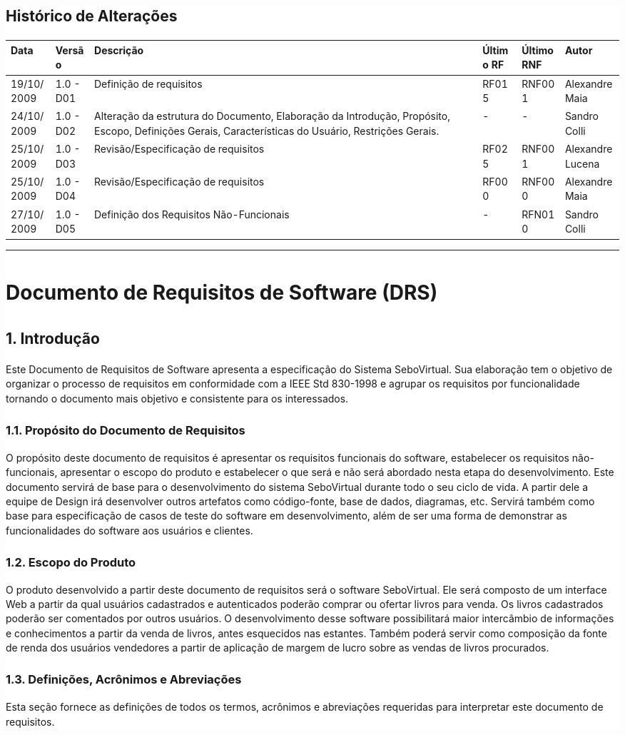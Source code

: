 ## Histórico de Alterações ##

| **Data**     | **Versão**   | **Descrição** |  **Último RF** | **Último RNF**  | **Autor**  |
|:-------------|:-------------|:--------------|:---------------|:----------------|:-----------|
| 19/10/2009   | 1.0 - D01    | Definição de requisitos | RF015          | RNF001          | Alexandre Maia |
| 24/10/2009   | 1.0 - D02    | Alteração da estrutura do Documento, Elaboração da Introdução, Propósito, Escopo, Definições Gerais, Características do Usuário, Restrições Gerais.  |  -             |  -              | Sandro Colli |
| 25/10/2009   | 1.0 - D03    | Revisão/Especificação de requisitos | RF025          | RNF001          | Alexandre Lucena |
| 25/10/2009   |  1.0 - D04   | Revisão/Especificação de requisitos | RF000          | RNF000          | Alexandre Maia |
| 27/10/2009   | 1.0 - D05    | Definição dos Requisitos Não-Funcionais | -              | RFN010          | Sandro Colli |


---


# Documento de Requisitos de Software (DRS) #

## 1. Introdução ##

Este Documento de Requisitos de Software apresenta a especificação do Sistema SeboVirtual. Sua elaboração tem o objetivo de organizar o processo de requisitos em conformidade com a IEEE Std 830-1998 e agrupar os requisitos por funcionalidade tornando o documento mais objetivo e consistente para os interessados.

### 1.1. Propósito do Documento de Requisitos ###

O propósito deste documento de requisitos é apresentar os requisitos funcionais do software, estabelecer os requisitos não-funcionais, apresentar o escopo do produto e estabelecer o que será e não será abordado nesta etapa do desenvolvimento.
Este documento servirá de base para o desenvolvimento do sistema SeboVirtual durante todo o seu ciclo de vida. A partir dele a equipe de Design irá desenvolver outros artefatos como código-fonte, base de dados, diagramas, etc. Servirá também como base para especificação de casos de teste do software em desenvolvimento, além de ser uma forma de demonstrar as funcionalidades do software aos usuários e clientes.

### 1.2. Escopo do Produto ###

O produto desenvolvido a partir deste documento de requisitos será o software SeboVirtual. Ele será composto de um interface Web a partir da qual usuários cadastrados e autenticados poderão comprar ou ofertar livros para venda. Os livros cadastrados poderão ser comentados por outros usuários. O desenvolvimento desse software possibilitará maior intercâmbio de informações e conhecimentos a partir da venda de livros, antes esquecidos nas estantes. Também poderá servir como composição da fonte de renda dos usuários vendedores a partir de aplicação de margem de lucro sobre as vendas de livros procurados.

### 1.3. Definições, Acrônimos e Abreviações ###

Esta seção fornece as definições de todos os termos, acrônimos e abreviações requeridas para interpretar este documento de requisitos.
